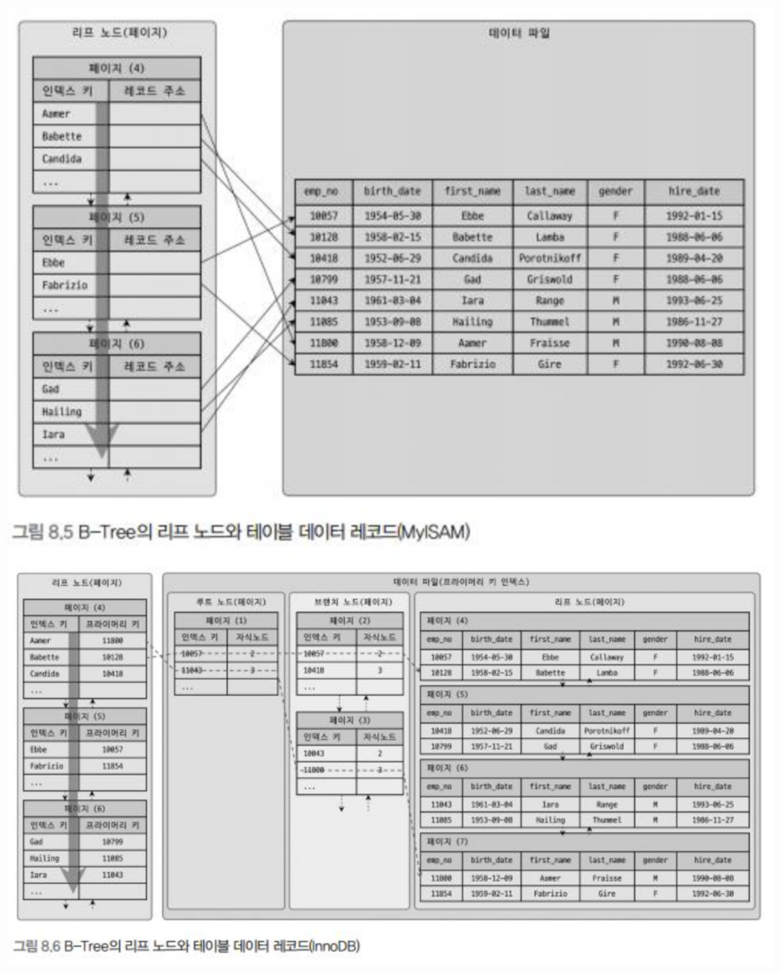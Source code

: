 ![그림 8.5 B-Tree의 리프 노드와 테이블 데이터 레코드](/Section.%208.1%20-%208.3/배승호/images/Pic.%208.5.png)
![그림 8.6 B-Tree의 리프 노드와 테이블 데이터 레코드](/Section.%208.1%20-%208.3/배승호/images/Pic.%208.6.png)
